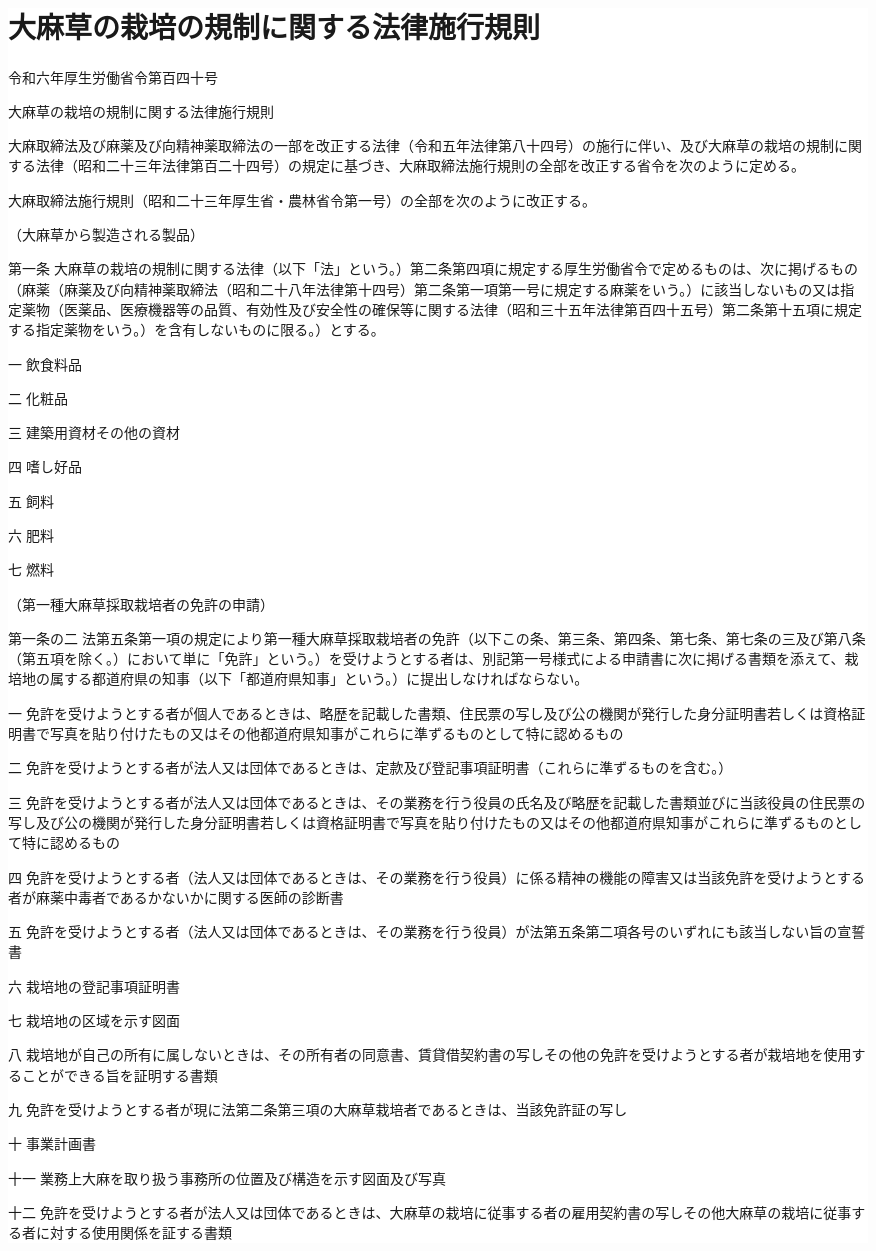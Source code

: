 # 大麻草の栽培の規制に関する法律施行規則

令和六年厚生労働省令第百四十号

大麻草の栽培の規制に関する法律施行規則

大麻取締法及び麻薬及び向精神薬取締法の一部を改正する法律（令和五年法律第八十四号）の施行に伴い、及び大麻草の栽培の規制に関する法律（昭和二十三年法律第百二十四号）の規定に基づき、大麻取締法施行規則の全部を改正する省令を次のように定める。

大麻取締法施行規則（昭和二十三年厚生省・農林省令第一号）の全部を次のように改正する。

（大麻草から製造される製品）

第一条 大麻草の栽培の規制に関する法律（以下「法」という。）第二条第四項に規定する厚生労働省令で定めるものは、次に掲げるもの（麻薬（麻薬及び向精神薬取締法（昭和二十八年法律第十四号）第二条第一項第一号に規定する麻薬をいう。）に該当しないもの又は指定薬物（医薬品、医療機器等の品質、有効性及び安全性の確保等に関する法律（昭和三十五年法律第百四十五号）第二条第十五項に規定する指定薬物をいう。）を含有しないものに限る。）とする。

一 飲食料品

二 化粧品

三 建築用資材その他の資材

四 嗜し好品

五 飼料

六 肥料

七 燃料

（第一種大麻草採取栽培者の免許の申請）

第一条の二 法第五条第一項の規定により第一種大麻草採取栽培者の免許（以下この条、第三条、第四条、第七条、第七条の三及び第八条（第五項を除く。）において単に「免許」という。）を受けようとする者は、別記第一号様式による申請書に次に掲げる書類を添えて、栽培地の属する都道府県の知事（以下「都道府県知事」という。）に提出しなければならない。

一 免許を受けようとする者が個人であるときは、略歴を記載した書類、住民票の写し及び公の機関が発行した身分証明書若しくは資格証明書で写真を貼り付けたもの又はその他都道府県知事がこれらに準ずるものとして特に認めるもの

二 免許を受けようとする者が法人又は団体であるときは、定款及び登記事項証明書（これらに準ずるものを含む。）

三 免許を受けようとする者が法人又は団体であるときは、その業務を行う役員の氏名及び略歴を記載した書類並びに当該役員の住民票の写し及び公の機関が発行した身分証明書若しくは資格証明書で写真を貼り付けたもの又はその他都道府県知事がこれらに準ずるものとして特に認めるもの

四 免許を受けようとする者（法人又は団体であるときは、その業務を行う役員）に係る精神の機能の障害又は当該免許を受けようとする者が麻薬中毒者であるかないかに関する医師の診断書

五 免許を受けようとする者（法人又は団体であるときは、その業務を行う役員）が法第五条第二項各号のいずれにも該当しない旨の宣誓書

六 栽培地の登記事項証明書

七 栽培地の区域を示す図面

八 栽培地が自己の所有に属しないときは、その所有者の同意書、賃貸借契約書の写しその他の免許を受けようとする者が栽培地を使用することができる旨を証明する書類

九 免許を受けようとする者が現に法第二条第三項の大麻草栽培者であるときは、当該免許証の写し

十 事業計画書

十一 業務上大麻を取り扱う事務所の位置及び構造を示す図面及び写真

十二 免許を受けようとする者が法人又は団体であるときは、大麻草の栽培に従事する者の雇用契約書の写しその他大麻草の栽培に従事する者に対する使用関係を証する書類
